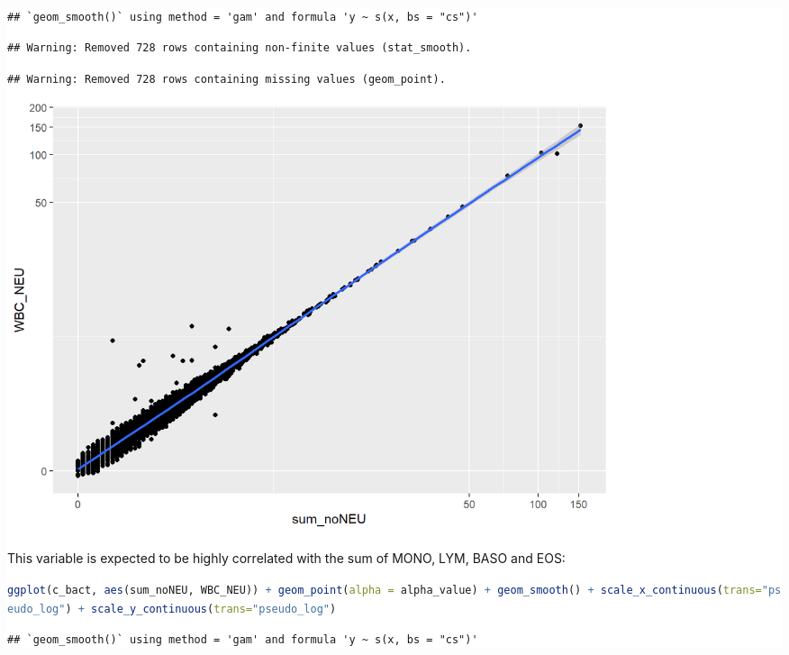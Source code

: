 ```
## `geom_smooth()` using method = 'gam' and formula 'y ~ s(x, bs = "cs")'
```

```
## Warning: Removed 728 rows containing non-finite values (stat_smooth).
```

```
## Warning: Removed 728 rows containing missing values (geom_point).
```

<img src="Bact_multivar_files/figure-html/unnamed-chunk-16-1.png" width="672" />

This variable is expected to be highly correlated with the sum of MONO, LYM, BASO and EOS:


```r
ggplot(c_bact, aes(sum_noNEU, WBC_NEU)) + geom_point(alpha = alpha_value) + geom_smooth() + scale_x_continuous(trans="pseudo_log") + scale_y_continuous(trans="pseudo_log")
```

```
## `geom_smooth()` using method = 'gam' and formula 'y ~ s(x, bs = "cs")'
```

